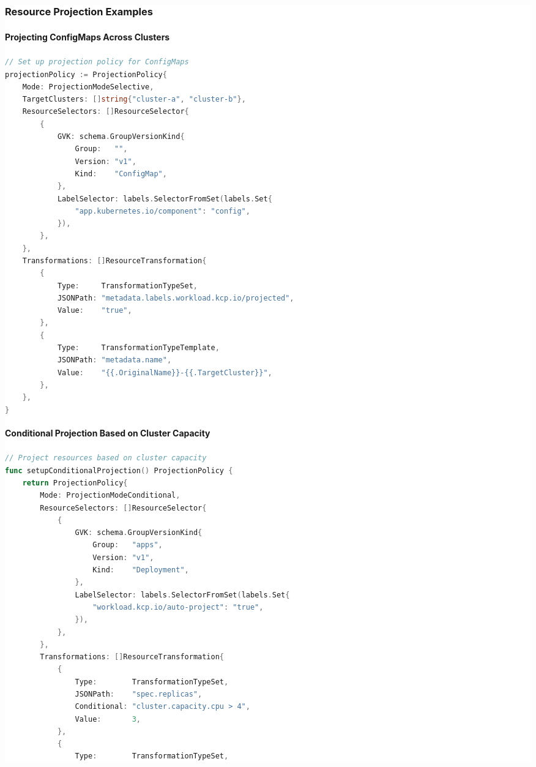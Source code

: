 ### Resource Projection Examples

#### Projecting ConfigMaps Across Clusters

```go
// Set up projection policy for ConfigMaps
projectionPolicy := ProjectionPolicy{
    Mode: ProjectionModeSelective,
    TargetClusters: []string{"cluster-a", "cluster-b"},
    ResourceSelectors: []ResourceSelector{
        {
            GVK: schema.GroupVersionKind{
                Group:   "",
                Version: "v1",
                Kind:    "ConfigMap",
            },
            LabelSelector: labels.SelectorFromSet(labels.Set{
                "app.kubernetes.io/component": "config",
            }),
        },
    },
    Transformations: []ResourceTransformation{
        {
            Type:     TransformationTypeSet,
            JSONPath: "metadata.labels.workload.kcp.io/projected",
            Value:    "true",
        },
        {
            Type:     TransformationTypeTemplate,
            JSONPath: "metadata.name",
            Value:    "{{.OriginalName}}-{{.TargetCluster}}",
        },
    },
}
```

#### Conditional Projection Based on Cluster Capacity

```go
// Project resources based on cluster capacity
func setupConditionalProjection() ProjectionPolicy {
    return ProjectionPolicy{
        Mode: ProjectionModeConditional,
        ResourceSelectors: []ResourceSelector{
            {
                GVK: schema.GroupVersionKind{
                    Group:   "apps",
                    Version: "v1",
                    Kind:    "Deployment",
                },
                LabelSelector: labels.SelectorFromSet(labels.Set{
                    "workload.kcp.io/auto-project": "true",
                }),
            },
        },
        Transformations: []ResourceTransformation{
            {
                Type:        TransformationTypeSet,
                JSONPath:    "spec.replicas",
                Conditional: "cluster.capacity.cpu > 4",
                Value:       3,
            },
            {
                Type:        TransformationTypeSet,
```